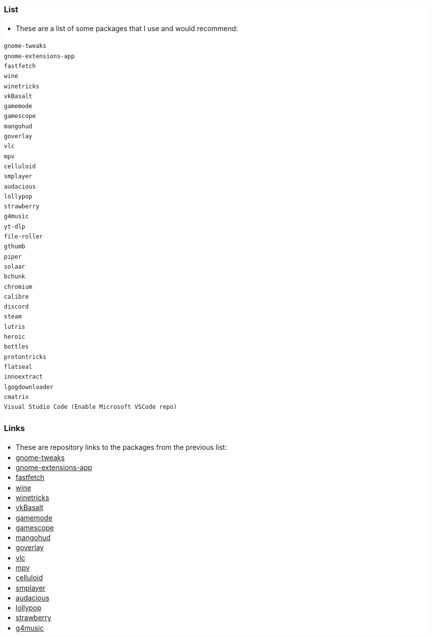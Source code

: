 ### List
* These are a list of some packages that I use and would recommend:
```
gnome-tweaks
gnome-extensions-app
fastfetch
wine
winetricks
vkBasalt
gamemode
gamescope
mangohud
goverlay
vlc
mpv
celluloid
smplayer
audacious
lollypop
strawberry
g4music
yt-dlp
file-roller
gthumb
piper
solaar
bchunk
chromium
calibre
discord
steam
lutris
heroic
bottles
protontricks
flatseal
innoextract
lgogdownloader
cmatrix
Visual Studio Code (Enable Microsoft VSCode repo)
```

### Links
* These are repository links to the packages from the previous list:
* [gnome-tweaks](https://packages.fedoraproject.org/pkgs/gnome-tweaks/gnome-tweaks/)
* [gnome-extensions-app](https://packages.fedoraproject.org/pkgs/gnome-extensions-app/gnome-extensions-app/)
* [fastfetch](https://packages.fedoraproject.org/pkgs/fastfetch/fastfetch/)
* [wine](https://packages.fedoraproject.org/pkgs/wine/wine/)
* [winetricks](https://packages.fedoraproject.org/pkgs/winetricks/winetricks/)
* [vkBasalt](https://packages.fedoraproject.org/pkgs/vkBasalt/vkBasalt/index.html)
* [gamemode](https://packages.fedoraproject.org/pkgs/gamemode/gamemode/)
* [gamescope](https://packages.fedoraproject.org/pkgs/gamescope/gamescope/)
* [mangohud](https://packages.fedoraproject.org/pkgs/mangohud/mangohud/)
* [goverlay](https://packages.fedoraproject.org/pkgs/goverlay/goverlay/)
* [vlc](https://packages.fedoraproject.org/pkgs/vlc/vlc/)
* [mpv](https://packages.fedoraproject.org/pkgs/mpv/mpv/)
* [celluloid](https://packages.fedoraproject.org/pkgs/celluloid/celluloid/)
* [smplayer](https://packages.fedoraproject.org/pkgs/smplayer/smplayer/)
* [audacious](https://packages.fedoraproject.org/pkgs/audacious/audacious/)
* [lollypop](https://packages.fedoraproject.org/pkgs/lollypop/lollypop/)
* [strawberry](https://packages.fedoraproject.org/pkgs/strawberry/strawberry/)
* [g4music](https://packages.fedoraproject.org/pkgs/g4music/g4music/)